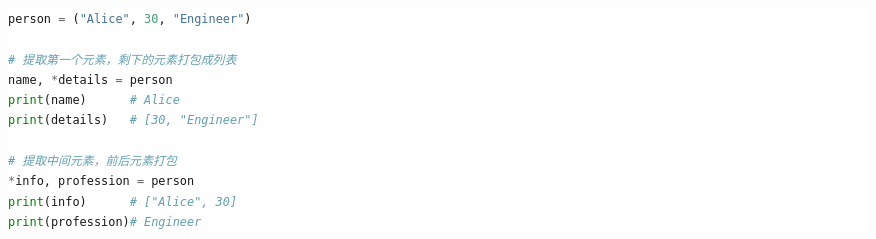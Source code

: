 ```python
person = ("Alice", 30, "Engineer")

# 提取第一个元素，剩下的元素打包成列表
name, *details = person
print(name)      # Alice
print(details)   # [30, "Engineer"]

# 提取中间元素，前后元素打包
*info, profession = person
print(info)      # ["Alice", 30]
print(profession)# Engineer
```



